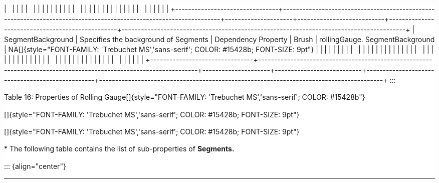 |                                |                                                                                                                  |                     |                           |                                                 |                                                                                        |
|                                |                                                                                                                  |                     |                           |                                                 |                                                                                        |
|                                |                                                                                                                  |                     |                           |                                                 |                                                                                        |
|                                |                                                                                                                  |                     |                           |                                                 |                                                                                        |
|                                |                                                                                                                  |                     |                           |                                                 |                                                                                        |
+--------------------------------+------------------------------------------------------------------------------------------------------------------+---------------------+---------------------------+-------------------------------------------------+----------------------------------------------------------------------------------------+
| SegmentBackground              | Specifies the background of Segments                                                                             | Dependency Property | Brush                     | rollingGauge. SegmentBackground                 | NA[]{style="FONT-FAMILY: 'Trebuchet MS','sans-serif'; COLOR: #15428b; FONT-SIZE: 9pt"} |
|                                |                                                                                                                  |                     |                           |                                                 |                                                                                        |
|                                |                                                                                                                  |                     |                           |                                                 |                                                                                        |
|                                |                                                                                                                  |                     |                           |                                                 |                                                                                        |
|                                |                                                                                                                  |                     |                           |                                                 |                                                                                        |
|                                |                                                                                                                  |                     |                           |                                                 |                                                                                        |
|                                |                                                                                                                  |                     |                           |                                                 |                                                                                        |
|                                |                                                                                                                  |                     |                           |                                                 |                                                                                        |
|                                |                                                                                                                  |                     |                           |                                                 |                                                                                        |
+--------------------------------+------------------------------------------------------------------------------------------------------------------+---------------------+---------------------------+-------------------------------------------------+----------------------------------------------------------------------------------------+
:::

Table 16: Properties of Rolling Gauge[]{style="FONT-FAMILY: 'Trebuchet MS','sans-serif'; COLOR: #15428b"}

[]{style="FONT-FAMILY: 'Trebuchet MS','sans-serif'; COLOR: #15428b; FONT-SIZE: 9pt"} 

[]{style="FONT-FAMILY: 'Trebuchet MS','sans-serif'; COLOR: #15428b; FONT-SIZE: 9pt"} 

\* The following table contains the list of sub-properties of **Segments.**

::: {align="center"}
  ------------------ ------------------------------------------------ --------------------- ------------------ -------------------------------------------------------